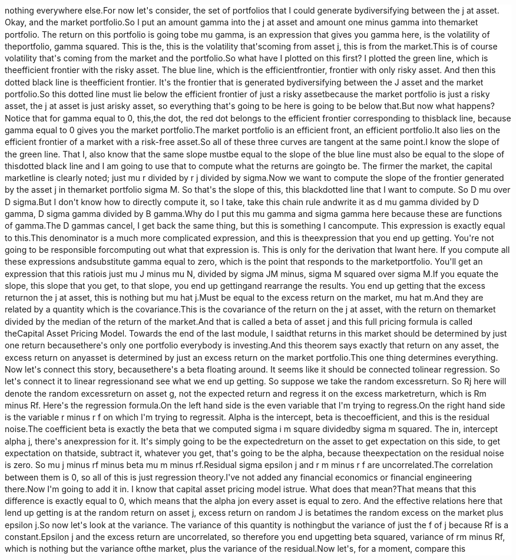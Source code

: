 nothing everywhere else.For now let's consider, the set of portfolios that I could generate bydiversifying between the j at asset. Okay, and the market portfolio.So I put an amount gamma into the j at asset and amount one minus gamma into themarket portfolio. The return on this portfolio is going tobe mu gamma, is an expression that gives you gamma here, is the volatility of theportfolio, gamma squared. This is the, this is the volatility that'scoming from asset j, this is from the market.This is of course volatility that's coming from the market and the portfolio.So what have I plotted on this first? I plotted the green line, which is theefficient frontier with the risky asset. The blue line, which is the efficientfrontier, frontier with only risky asset. And then this dotted black line is theefficient frontier. It's the frontier that is generated bydiversifying between the J asset and the market portfolio.So this dotted line must lie below the efficient frontier of just a risky assetbecause the market portfolio is just a risky asset, the j at asset is just arisky asset, so everything that's going to be here is going to be below that.But now what happens? Notice that for gamma equal to 0, this,the dot, the red dot belongs to the efficient frontier corresponding to thisblack line, because gamma equal to 0 gives you the market portfolio.The market portfolio is an efficient front, an efficient portfolio.It also lies on the efficient frontier of a market with a risk-free asset.So all of these three curves are tangent at the same point.I know the slope of the green line. That I, also know that the same slope mustbe equal to the slope of the blue line must also be equal to the slope of thisdotted black line and I am going to use that to compute what the returns are goingto be. The firmer the market, the capital marketline is clearly noted; just mu r divided by r j divided by sigma.Now we want to compute the slope of the frontier generated by the asset j in themarket portfolio sigma M. So that's the slope of this, this blackdotted line that I want to compute. So D mu over D sigma.But I don't know how to directly compute it, so I take, take this chain rule andwrite it as d mu gamma divided by D gamma, D sigma gamma divided by B gamma.Why do I put this mu gamma and sigma gamma here because these are functions of gamma.The D gammas cancel, I get back the same thing, but this is something I cancompute. This expression is exactly equal to this.This denominator is a much more complicated expression, and this is theexpression that you end up getting. You're not going to be responsible forcomputing out what that expression is. This is only for the derivation that Iwant here. If you compute all these expressions andsubstitute gamma equal to zero, which is the point that responds to the marketportfolio. You'll get an expression that this ratiois just mu J minus mu N, divided by sigma JM minus, sigma M squared over sigma M.If you equate the slope, this slope that you get, to that slope, you end up gettingand rearrange the results. You end up getting that the excess returnon the j at asset, this is nothing but mu hat j.Must be equal to the excess return on the market, mu hat m.And they are related by a quantity which is the covariance.This is the covariance of the return on the j at asset, with the return on themarket divided by the median of the return of the market.And that is called a beta of asset j and this full pricing formula is called theCapital Asset Pricing Model. Towards the end of the last module, I saidthat returns in this market should be determined by just one return becausethere's only one portfolio everybody is investing.And this theorem says exactly that return on any asset, the excess return on anyasset is determined by just an excess return on the market portfolio.This one thing determines everything. Now let's connect this story, becausethere's a beta floating around. It seems like it should be connected tolinear regression. So let's connect it to linear regressionand see what we end up getting. So suppose we take the random excessreturn. So Rj here will denote the random excessreturn on asset g, not the expected return and regress it on the excess marketreturn, which is Rm minus Rf. Here's the regression formula.On the left hand side is the even variable that I'm trying to regress.On the right hand side is the variable r minus r f on which I'm trying to regressit. Alpha is the intercept, beta is thecoefficient, and this is the residual noise.The coefficient beta is exactly the beta that we computed sigma i m square dividedby sigma m squared. The in, intercept alpha j, there's anexpression for it. It's simply going to be the expectedreturn on the asset to get expectation on this side, to get expectation on thatside, subtract it, whatever you get, that's going to be the alpha, because theexpectation on the residual noise is zero. So mu j minus rf minus beta mu m minus rf.Residual sigma epsilon j and r m minus r f are uncorrelated.The correlation between them is 0, so all of this is just regression theory.I've not added any financial economics or financial engineering there.Now I'm going to add it in. I know that capital asset pricing model istrue. What does that mean?That means that this difference is exactly equal to 0, which means that the alpha jon every asset is equal to zero. And the effective relations here that Iend up getting is at the random return on asset j, excess return on random J is betatimes the random excess on the market plus epsilon j.So now let's look at the variance. The variance of this quantity is nothingbut the variance of just the f of j because Rf is a constant.Epsilon j and the excess return are uncorrelated, so therefore you end upgetting beta squared, variance of rm minus Rf, which is nothing but the variance ofthe market, plus the variance of the residual.Now let's, for a moment, compare this